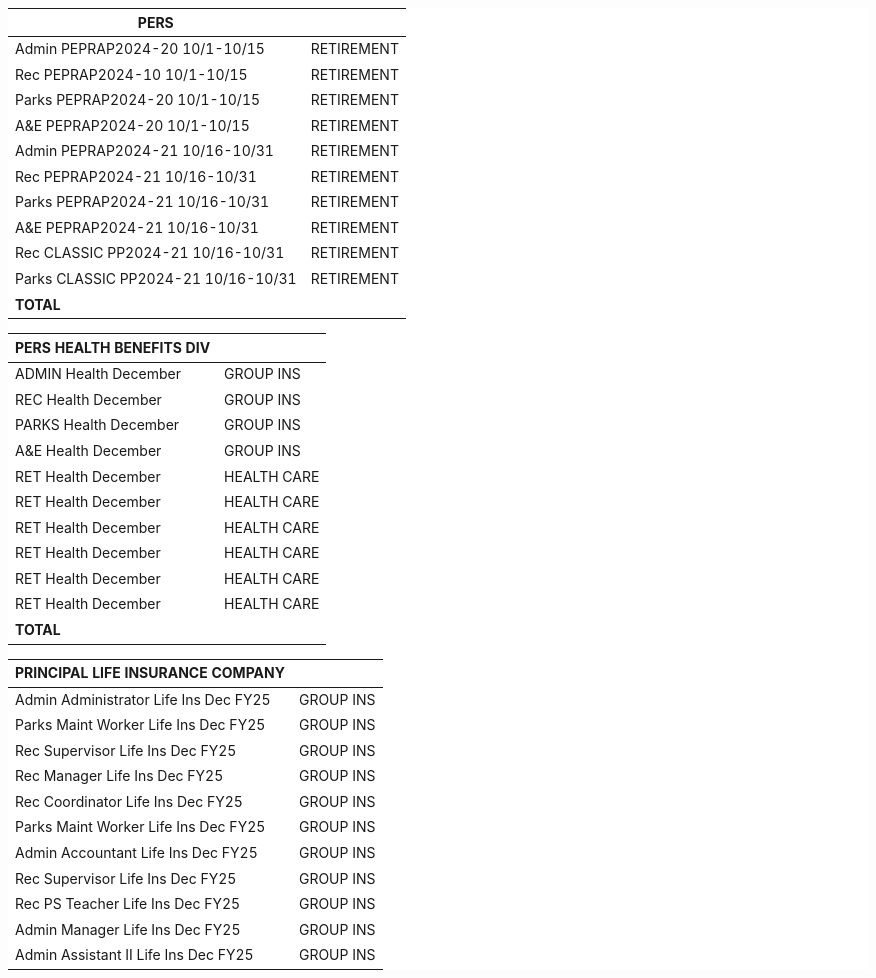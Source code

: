 | PERS                             |                        |
|----------------------------------|------------------------|
| Admin PEPRAP2024-20 10/1-10/15   | RETIREMENT              | $1,558.98 |
| Rec PEPRAP2024-10 10/1-10/15     | RETIREMENT              | $947.17   |
| Parks PEPRAP2024-20 10/1-10/15    | RETIREMENT              | $1,234.91 |
| A&E PEPRAP2024-20 10/1-10/15      | RETIREMENT              | $293.38   |
| Admin PEPRAP2024-21 10/16-10/31   | RETIREMENT              | $1,596.29 |
| Rec PEPRAP2024-21 10/16-10/31     | RETIREMENT              | $992.88   |
| Parks PEPRAP2024-21 10/16-10/31    | RETIREMENT              | $1,314.80 |
| A&E PEPRAP2024-21 10/16-10/31      | RETIREMENT              | $293.38   |
| Rec CLASSIC PP2024-21 10/16-10/31  | RETIREMENT              | $1,023.76 |
| Parks CLASSIC PP2024-21 10/16-10/31 | RETIREMENT              | $426.53   |
| **TOTAL**                        |                        | **$11,097.07** |

| PERS HEALTH BENEFITS DIV         |                        |
|----------------------------------|------------------------|
| ADMIN Health December             | GROUP INS               | $18.51    |
| REC Health December               | GROUP INS               | $18.51    |
| PARKS Health December             | GROUP INS               | $32.38    |
| A&E Health December               | GROUP INS               | $4.62     |
| RET Health December               | HEALTH CARE             | $324.79   |
| RET Health December               | HEALTH CARE             | $683.44   |
| RET Health December               | HEALTH CARE             | $1,021.41 |
| RET Health December               | HEALTH CARE             | $448.15   |
| RET Health December               | HEALTH CARE             | $896.30   |
| RET Health December               | HEALTH CARE             | $9.74     |
| **TOTAL**                        |                        | **$4,141.29** |

| PRINCIPAL LIFE INSURANCE COMPANY  |                        |
|----------------------------------|------------------------|
| Admin Administrator Life Ins Dec FY25 | GROUP INS           | $18.40    |
| Parks Maint Worker Life Ins Dec FY25 | GROUP INS           | $13.25    |
| Rec Supervisor Life Ins Dec FY25  | GROUP INS               | $18.40    |
| Rec Manager Life Ins Dec FY25     | GROUP INS               | $18.40    |
| Rec Coordinator Life Ins Dec FY25  | GROUP INS              | $14.54    |
| Parks Maint Worker Life Ins Dec FY25 | GROUP INS            | $13.25    |
| Admin Accountant Life Ins Dec FY25 | GROUP INS              | $17.29    |
| Rec Supervisor Life Ins Dec FY25   | GROUP INS              | $15.65    |
| Rec PS Teacher Life Ins Dec FY25   | GROUP INS              | $13.43    |
| Admin Manager Life Ins Dec FY25    | GROUP INS              | $18.40    |
| Admin Assistant II Life Ins Dec FY25 | GROUP INS            | $13.43    |